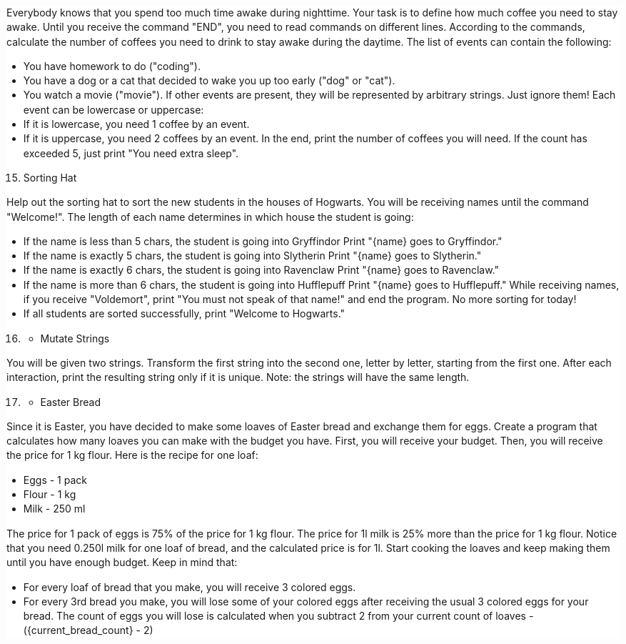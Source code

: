 Everybody knows that you spend too much time awake during nighttime.
Your task is to define how much coffee you need to stay awake. Until you receive the command "END", you need to read commands on different lines. According to the commands, calculate the number of coffees you need to drink to stay awake during the daytime.
The list of events can contain the following:
- You have homework to do ("coding").
- You have a dog or a cat that decided to wake you up too early ("dog" or "cat").
- You watch a movie ("movie").
If other events are present, they will be represented by arbitrary strings. Just ignore them!
Each event can be lowercase or uppercase:
- If it is lowercase, you need 1 coffee by an event.
- If it is uppercase, you need 2 coffees by an event.
In the end, print the number of coffees you will need. If the count has exceeded 5, just print "You need extra sleep".


15. Sorting Hat

Help out the sorting hat to sort the new students in the houses of Hogwarts. You will be receiving names until the command "Welcome!". The length of each name determines in which house the student is going:
- If the name is less than 5 chars, the student is going into Gryffindor
Print "{name} goes to Gryffindor."
- If the name is exactly 5 chars, the student is going into Slytherin
Print "{name} goes to Slytherin."
- If the name is exactly 6 chars, the student is going into Ravenclaw
Print "{name} goes to Ravenclaw."
- If the name is more than 6 chars, the student is going into Hufflepuff
Print "{name} goes to Hufflepuff."
While receiving names, if you receive "Voldemort", print "You must not speak of that name!" and end the program. No more sorting for today!
- If all students are sorted successfully, print "Welcome to Hogwarts."


16. * Mutate Strings

You will be given two strings. Transform the first string into the second one, letter by letter, starting from the first one. After each interaction, print the resulting string only if it is unique.
Note: the strings will have the same length.


17. * Easter Bread

Since it is Easter, you have decided to make some loaves of Easter bread and exchange them for eggs.
Create a program that calculates how many loaves you can make with the budget you have.
First, you will receive your budget. Then, you will receive the price for 1 kg flour. Here is the recipe for one loaf:
- Eggs - 1 pack
- Flour - 1 kg
- Milk - 250 ml

The price for 1 pack of eggs is 75% of the price for 1 kg flour. The price for 1l milk is 25% more than the price for 1 kg flour. Notice that you need 0.250l milk for one loaf of bread, and the calculated price is for 1l.
Start cooking the loaves and keep making them until you have enough budget. Keep in mind that:
- For every loaf of bread that you make, you will receive 3 colored eggs. 
- For every 3rd bread you make, you will lose some of your colored eggs after receiving the usual 3 colored eggs for your bread. The count of eggs you will lose is calculated when you subtract 2 from your current count of loaves - ({current_bread_count} - 2)
